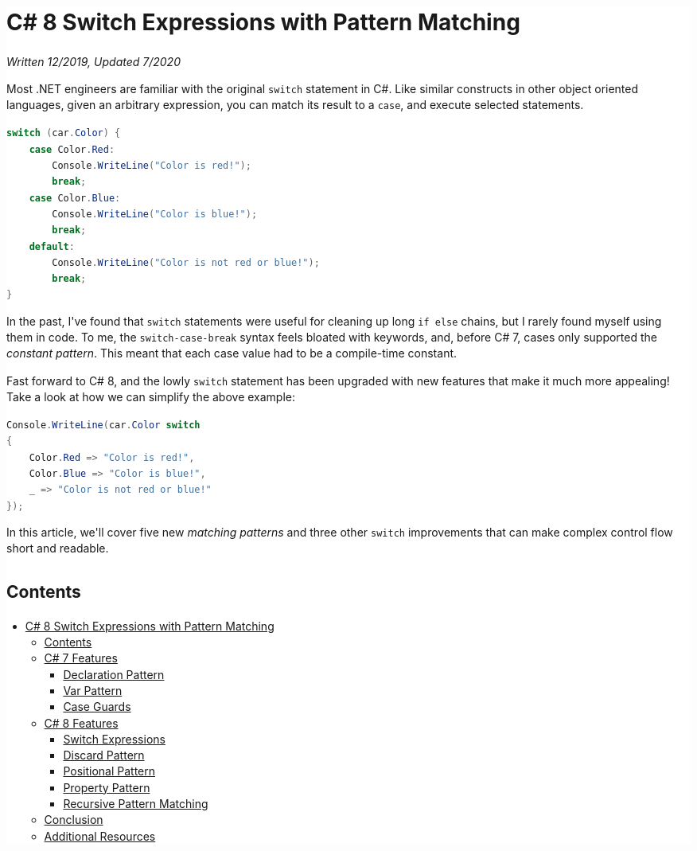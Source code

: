 # C# 8 Switch Expressions with Pattern Matching

*Written 12/2019, Updated 7/2020*

Most .NET engineers are familiar with the original `switch` statement in C#. Like similar constructs in other object oriented languages, given an arbitrary expression, you can match its result to a `case`, and execute selected statements.

```csharp
switch (car.Color) {
    case Color.Red:
        Console.WriteLine("Color is red!");
        break;
    case Color.Blue:
        Console.WriteLine("Color is blue!");
        break;
    default:
        Console.WriteLine("Color is not red or blue!");
        break;
}
```

In the past, I've found that `switch` statements were useful for cleaning up long `if else` chains, but I rarely found myself using them in code. To me, the `switch-case-break` syntax feels bloated with keywords, and, before C# 7, cases only supported the *constant pattern*. This meant that each case value had to be a compile-time constant.

Fast forward to C# 8, and the lowly `switch` statement has been upgraded with new features that make it much more appealing! Take a look at how we can simplify the above example:

```csharp
Console.WriteLine(car.Color switch
{
    Color.Red => "Color is red!",
    Color.Blue => "Color is blue!",
    _ => "Color is not red or blue!"
});
```

In this article, we'll cover five new *matching patterns* and three other `switch` improvements that can make complex control flow short and readable.

## Contents

- [C# 8 Switch Expressions with Pattern Matching](#c-8-switch-expressions-with-pattern-matching)
  - [Contents](#contents)
  - [C# 7 Features](#c-7-features)
    - [Declaration Pattern](#declaration-pattern)
    - [Var Pattern](#var-pattern)
    - [Case Guards](#case-guards)
  - [C# 8 Features](#c-8-features)
    - [Switch Expressions](#switch-expressions)
    - [Discard Pattern](#discard-pattern)
    - [Positional Pattern](#positional-pattern)
    - [Property Pattern](#property-pattern)
    - [Recursive Pattern Matching](#recursive-pattern-matching)
  - [Conclusion](#conclusion)
  - [Additional Resources](#additional-resources)

